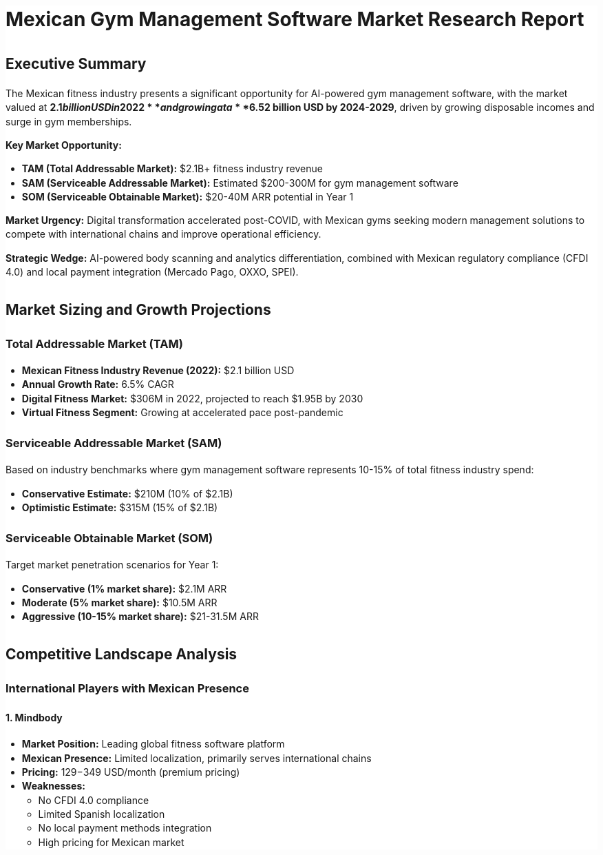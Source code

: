 # Mexican Gym Management Software Market Research Report

## Executive Summary

The Mexican fitness industry presents a significant opportunity for AI-powered gym management software, with the market valued at **$2.1 billion USD in 2022** and growing at a **6.5% CAGR**. The broader fitness market is projected to exceed **$2 billion USD by 2024-2029**, driven by growing disposable incomes and surge in gym memberships.

**Key Market Opportunity:**
- **TAM (Total Addressable Market):** $2.1B+ fitness industry revenue
- **SAM (Serviceable Addressable Market):** Estimated $200-300M for gym management software
- **SOM (Serviceable Obtainable Market):** $20-40M ARR potential in Year 1

**Market Urgency:** Digital transformation accelerated post-COVID, with Mexican gyms seeking modern management solutions to compete with international chains and improve operational efficiency.

**Strategic Wedge:** AI-powered body scanning and analytics differentiation, combined with Mexican regulatory compliance (CFDI 4.0) and local payment integration (Mercado Pago, OXXO, SPEI).

## Market Sizing and Growth Projections

### Total Addressable Market (TAM)
- **Mexican Fitness Industry Revenue (2022):** $2.1 billion USD
- **Annual Growth Rate:** 6.5% CAGR
- **Digital Fitness Market:** $306M in 2022, projected to reach $1.95B by 2030
- **Virtual Fitness Segment:** Growing at accelerated pace post-pandemic

### Serviceable Addressable Market (SAM)
Based on industry benchmarks where gym management software represents 10-15% of total fitness industry spend:
- **Conservative Estimate:** $210M (10% of $2.1B)
- **Optimistic Estimate:** $315M (15% of $2.1B)

### Serviceable Obtainable Market (SOM)
Target market penetration scenarios for Year 1:
- **Conservative (1% market share):** $2.1M ARR
- **Moderate (5% market share):** $10.5M ARR  
- **Aggressive (10-15% market share):** $21-31.5M ARR

## Competitive Landscape Analysis

### International Players with Mexican Presence

#### 1. **Mindbody**
- **Market Position:** Leading global fitness software platform
- **Mexican Presence:** Limited localization, primarily serves international chains
- **Pricing:** $129-$349 USD/month (premium pricing)
- **Weaknesses:** 
  - No CFDI 4.0 compliance
  - Limited Spanish localization
  - No local payment methods integration
  - High pricing for Mexican market
